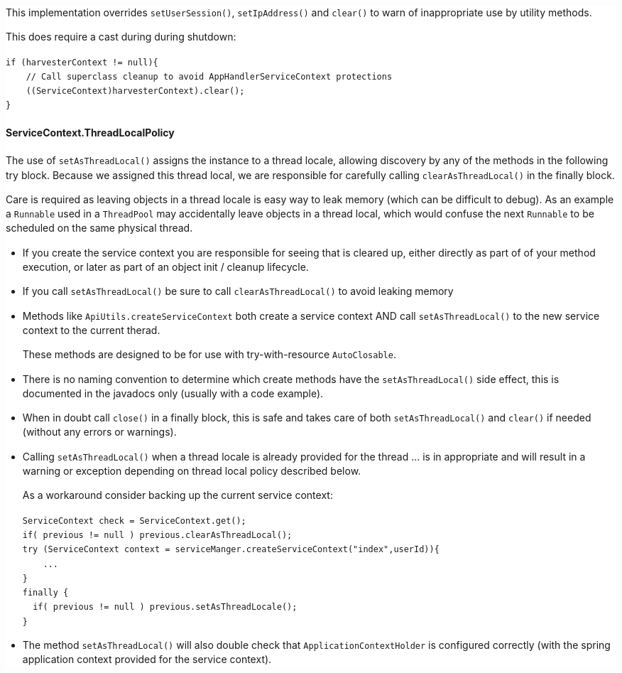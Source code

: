 This implementation overrides ``setUserSession()``, ``setIpAddress()`` and ``clear()`` to warn of inappropriate use by utility methods.

This does require a cast during during shutdown:

```
if (harvesterContext != null){
    // Call superclass cleanup to avoid AppHandlerServiceContext protections
    ((ServiceContext)harvesterContext).clear();
}
```

#### ServiceContext.ThreadLocalPolicy

The use of `setAsThreadLocal()` assigns the instance to a thread locale, allowing discovery by any of the methods in the following try block. Because we assigned this thread local, we are responsible for carefully calling ``clearAsThreadLocal()`` in the finally block.

Care is required as leaving objects in a thread locale is easy way to leak memory (which can be difficult to debug). As an example a `Runnable`  used in a `ThreadPool` may accidentally leave objects in a thread local, which would confuse the next `Runnable` to be scheduled on the same physical thread.

* If you create the service context you are responsible for seeing that is cleared up, either directly as part of of your method execution, or later as part of an object init / cleanup lifecycle.

* If you call `setAsThreadLocal()` be sure to call `clearAsThreadLocal()` to avoid leaking memory

* Methods like `ApiUtils.createServiceContext` both create a service context AND call `setAsThreadLocal()` to the new service context to the current therad.
  
  These methods are designed to be for use with try-with-resource `AutoClosable`.

* There is no naming convention to determine which create methods have the `setAsThreadLocal()` side effect, this is documented in the javadocs only (usually with a code example).

* When in doubt call `close()` in a finally block, this is safe and takes care of both `setAsThreadLocal()` and `clear()` if needed (without any errors or warnings).

* Calling `setAsThreadLocal()` when a thread locale is already provided for the thread ... is in appropriate and will result in a warning or exception depending on thread local policy described below.
  
  As a workaround consider backing up the current service context:
  
  ```
  ServiceContext check = ServiceContext.get();
  if( previous != null ) previous.clearAsThreadLocal();
  try (ServiceContext context = serviceManger.createServiceContext("index",userId)){
      ...
  }
  finally {
    if( previous != null ) previous.setAsThreadLocale();
  }
  ```

* The method ``setAsThreadLocal()`` will also double check that ``ApplicationContextHolder`` is configured correctly (with the spring application context provided for the service context).
